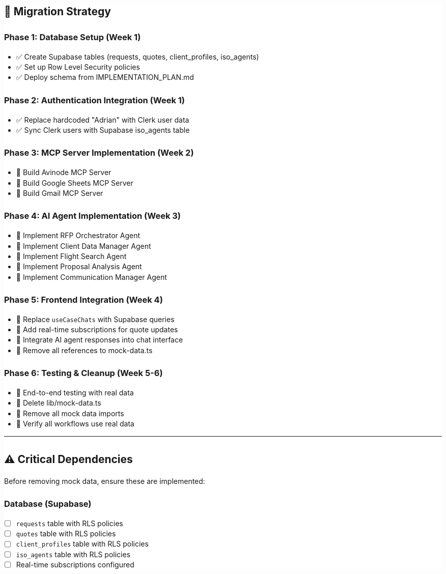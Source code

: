 
## 🔄 Migration Strategy

### Phase 1: Database Setup (Week 1)
- ✅ Create Supabase tables (requests, quotes, client_profiles, iso_agents)
- ✅ Set up Row Level Security policies
- ✅ Deploy schema from IMPLEMENTATION_PLAN.md

### Phase 2: Authentication Integration (Week 1)
- ✅ Replace hardcoded "Adrian" with Clerk user data
- ✅ Sync Clerk users with Supabase iso_agents table

### Phase 3: MCP Server Implementation (Week 2)
- 🔨 Build Avinode MCP Server
- 🔨 Build Google Sheets MCP Server
- 🔨 Build Gmail MCP Server

### Phase 4: AI Agent Implementation (Week 3)
- 🔨 Implement RFP Orchestrator Agent
- 🔨 Implement Client Data Manager Agent
- 🔨 Implement Flight Search Agent
- 🔨 Implement Proposal Analysis Agent
- 🔨 Implement Communication Manager Agent

### Phase 5: Frontend Integration (Week 4)
- 🔨 Replace `useCaseChats` with Supabase queries
- 🔨 Add real-time subscriptions for quote updates
- 🔨 Integrate AI agent responses into chat interface
- 🔨 Remove all references to mock-data.ts

### Phase 6: Testing & Cleanup (Week 5-6)
- 🔨 End-to-end testing with real data
- 🔨 Delete lib/mock-data.ts
- 🔨 Remove all mock data imports
- 🔨 Verify all workflows use real data

---

## ⚠️ Critical Dependencies

Before removing mock data, ensure these are implemented:

### Database (Supabase)
- [ ] `requests` table with RLS policies
- [ ] `quotes` table with RLS policies
- [ ] `client_profiles` table with RLS policies
- [ ] `iso_agents` table with RLS policies
- [ ] Real-time subscriptions configured
